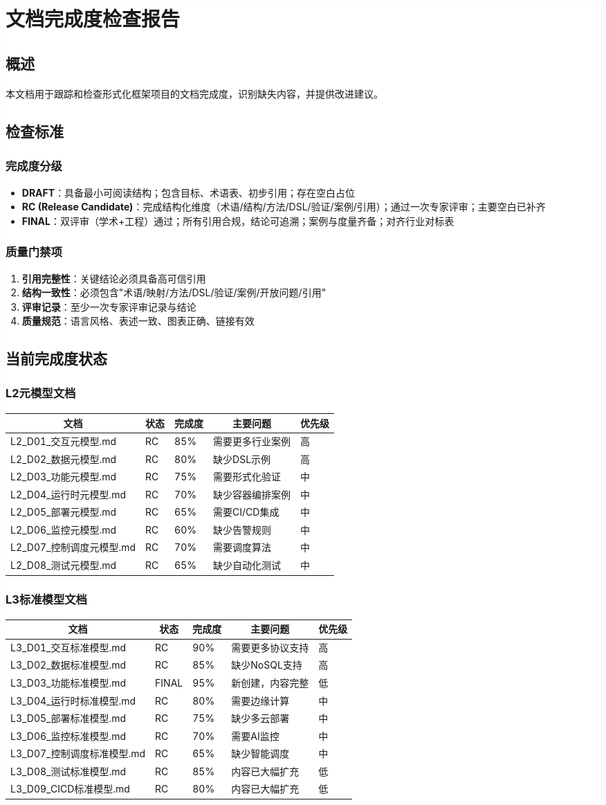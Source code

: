 # 文档完成度检查报告

## 概述

本文档用于跟踪和检查形式化框架项目的文档完成度，识别缺失内容，并提供改进建议。

## 检查标准

### 完成度分级

- **DRAFT**：具备最小可阅读结构；包含目标、术语表、初步引用；存在空白占位
- **RC (Release Candidate)**：完成结构化维度（术语/结构/方法/DSL/验证/案例/引用）；通过一次专家评审；主要空白已补齐
- **FINAL**：双评审（学术+工程）通过；所有引用合规，结论可追溯；案例与度量齐备；对齐行业对标表

### 质量门禁项

1. **引用完整性**：关键结论必须具备高可信引用
2. **结构一致性**：必须包含"术语/映射/方法/DSL/验证/案例/开放问题/引用"
3. **评审记录**：至少一次专家评审记录与结论
4. **质量规范**：语言风格、表述一致、图表正确、链接有效

## 当前完成度状态

### L2元模型文档

| 文档 | 状态 | 完成度 | 主要问题 | 优先级 |
|------|------|--------|----------|--------|
| L2_D01_交互元模型.md | RC | 85% | 需要更多行业案例 | 高 |
| L2_D02_数据元模型.md | RC | 80% | 缺少DSL示例 | 高 |
| L2_D03_功能元模型.md | RC | 75% | 需要形式化验证 | 中 |
| L2_D04_运行时元模型.md | RC | 70% | 缺少容器编排案例 | 中 |
| L2_D05_部署元模型.md | RC | 65% | 需要CI/CD集成 | 中 |
| L2_D06_监控元模型.md | RC | 60% | 缺少告警规则 | 中 |
| L2_D07_控制调度元模型.md | RC | 70% | 需要调度算法 | 中 |
| L2_D08_测试元模型.md | RC | 65% | 缺少自动化测试 | 中 |

### L3标准模型文档

| 文档 | 状态 | 完成度 | 主要问题 | 优先级 |
|------|------|--------|----------|--------|
| L3_D01_交互标准模型.md | RC | 90% | 需要更多协议支持 | 高 |
| L3_D02_数据标准模型.md | RC | 85% | 缺少NoSQL支持 | 高 |
| L3_D03_功能标准模型.md | FINAL | 95% | 新创建，内容完整 | 低 |
| L3_D04_运行时标准模型.md | RC | 80% | 需要边缘计算 | 中 |
| L3_D05_部署标准模型.md | RC | 75% | 缺少多云部署 | 中 |
| L3_D06_监控标准模型.md | RC | 70% | 需要AI监控 | 中 |
| L3_D07_控制调度标准模型.md | RC | 65% | 缺少智能调度 | 中 |
| L3_D08_测试标准模型.md | RC | 85% | 内容已大幅扩充 | 低 |
| L3_D09_CICD标准模型.md | RC | 80% | 内容已大幅扩充 | 低 |